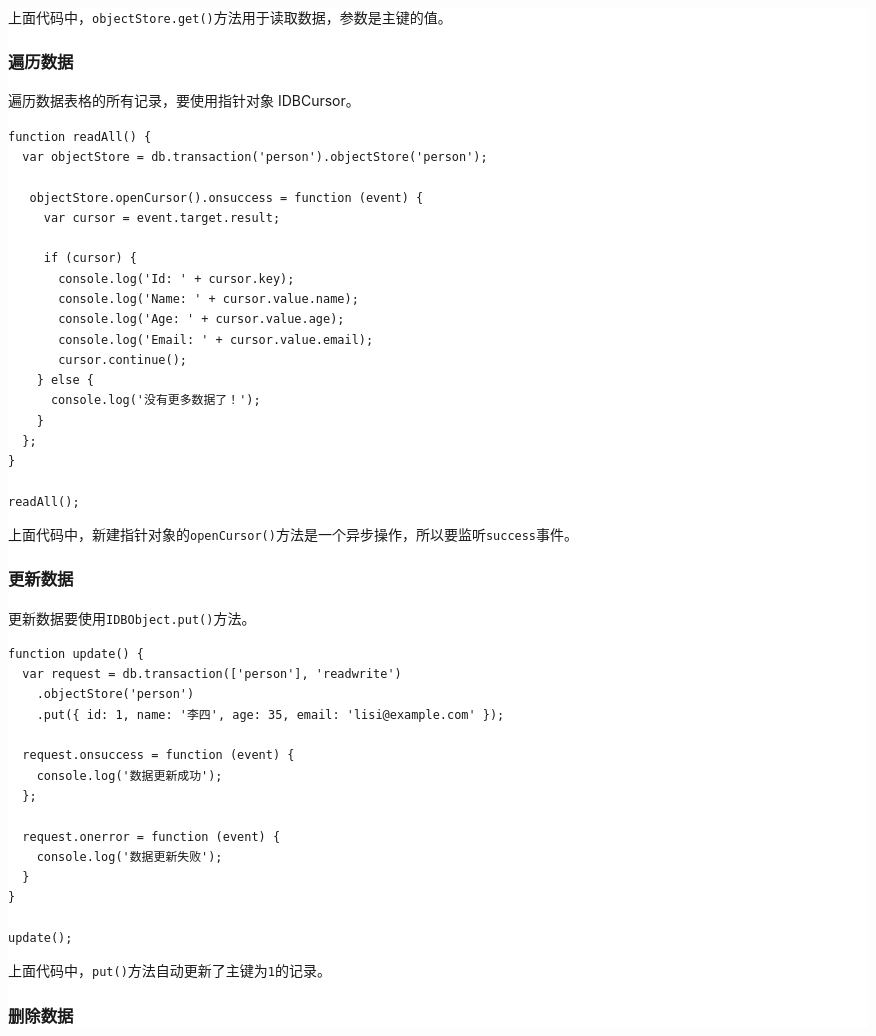 上面代码中，`objectStore.get()`方法用于读取数据，参数是主键的值。

### 遍历数据

遍历数据表格的所有记录，要使用指针对象 IDBCursor。

```
function readAll() {
  var objectStore = db.transaction('person').objectStore('person');

   objectStore.openCursor().onsuccess = function (event) {
     var cursor = event.target.result;

     if (cursor) {
       console.log('Id: ' + cursor.key);
       console.log('Name: ' + cursor.value.name);
       console.log('Age: ' + cursor.value.age);
       console.log('Email: ' + cursor.value.email);
       cursor.continue();
    } else {
      console.log('没有更多数据了！');
    }
  };
}

readAll();
```

上面代码中，新建指针对象的`openCursor()`方法是一个异步操作，所以要监听`success`事件。

### 更新数据

更新数据要使用`IDBObject.put()`方法。

```
function update() {
  var request = db.transaction(['person'], 'readwrite')
    .objectStore('person')
    .put({ id: 1, name: '李四', age: 35, email: 'lisi@example.com' });

  request.onsuccess = function (event) {
    console.log('数据更新成功');
  };

  request.onerror = function (event) {
    console.log('数据更新失败');
  }
}

update();
```

上面代码中，`put()`方法自动更新了主键为`1`的记录。

### 删除数据
